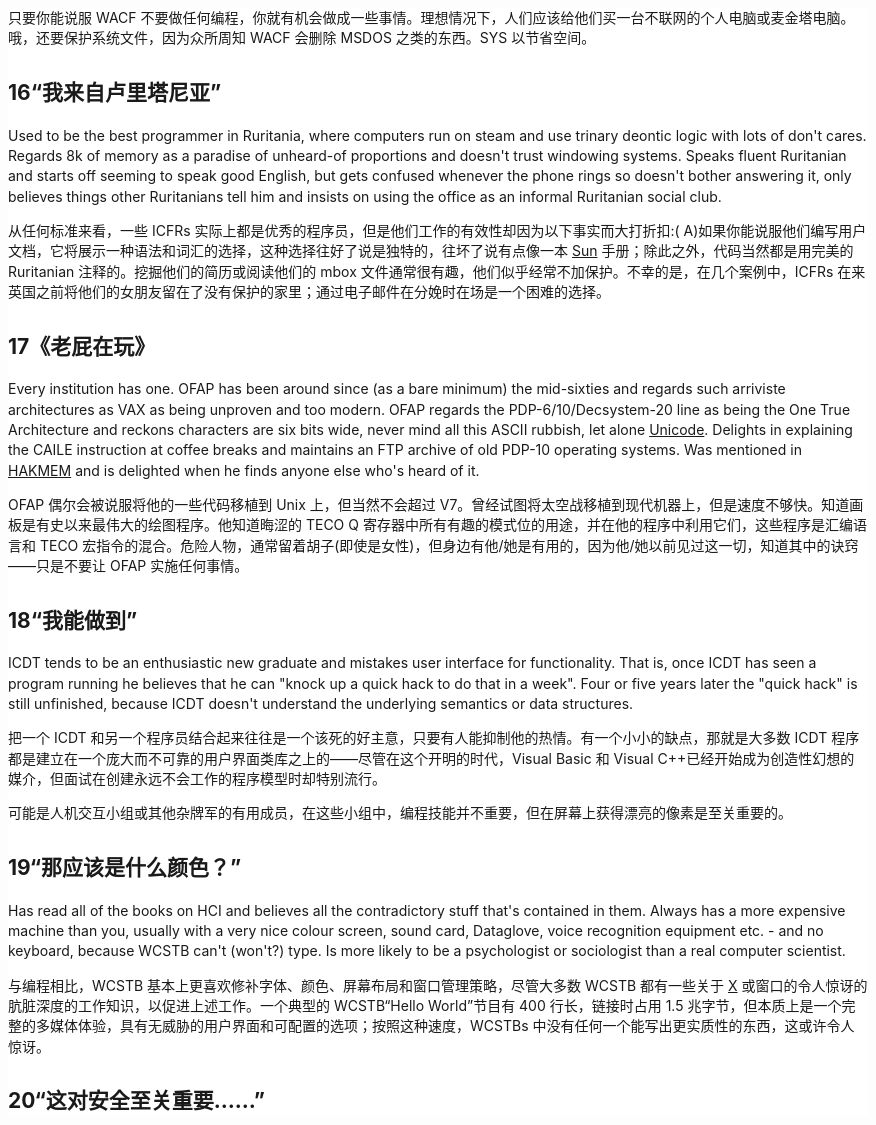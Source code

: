 只要你能说服 WACF 不要做任何编程，你就有机会做成一些事情。理想情况下，人们应该给他们买一台不联网的个人电脑或麦金塔电脑。哦，还要保护系统文件，因为众所周知 WACF 会删除 MSDOS 之类的东西。SYS 以节省空间。

## 16“我来自卢里塔尼亚”

Used to be the best programmer in Ruritania, where computers run on steam and use trinary deontic logic with lots of don't cares. Regards 8k of memory as a paradise of unheard-of proportions and doesn't trust windowing systems. Speaks fluent Ruritanian and starts off seeming to speak good English, but gets confused whenever the phone rings so doesn't bother answering it, only believes things other Ruritanians tell him and insists on using the office as an informal Ruritanian social club.

从任何标准来看，一些 ICFRs 实际上都是优秀的程序员，但是他们工作的有效性却因为以下事实而大打折扣:( A)如果你能说服他们编写用户文档，它将展示一种语法和词汇的选择，这种选择往好了说是独特的，往坏了说有点像一本 [Sun](http://www.sun.com) 手册；除此之外，代码当然都是用完美的 Ruritanian 注释的。挖掘他们的简历或阅读他们的 mbox 文件通常很有趣，他们似乎经常不加保护。不幸的是，在几个案例中，ICFRs 在来英国之前将他们的女朋友留在了没有保护的家里；通过电子邮件在分娩时在场是一个困难的选择。

## 17《老屁在玩》

Every institution has one. OFAP has been around since (as a bare minimum) the mid-sixties and regards such arriviste architectures as VAX as being unproven and too modern. OFAP regards the PDP-6/10/Decsystem-20 line as being the One True Architecture and reckons characters are six bits wide, never mind all this ASCII rubbish, let alone [Unicode](http://www.unicode.org). Delights in explaining the CAILE instruction at coffee breaks and maintains an FTP archive of old PDP-10 operating systems. Was mentioned in [HAKMEM](http://www.inwap.com/pdp10/hbaker/hakmem/hackmem.html) and is delighted when he finds anyone else who's heard of it.

OFAP 偶尔会被说服将他的一些代码移植到 Unix 上，但当然不会超过 V7。曾经试图将太空战移植到现代机器上，但是速度不够快。知道画板是有史以来最伟大的绘图程序。他知道晦涩的 TECO Q 寄存器中所有有趣的模式位的用途，并在他的程序中利用它们，这些程序是汇编语言和 TECO 宏指令的混合。危险人物，通常留着胡子(即使是女性)，但身边有他/她是有用的，因为他/她以前见过这一切，知道其中的诀窍——只是不要让 OFAP 实施任何事情。

## 18“我能做到”

ICDT tends to be an enthusiastic new graduate and mistakes user interface for functionality. That is, once ICDT has seen a program running he believes that he can "knock up a quick hack to do that in a week". Four or five years later the "quick hack" is still unfinished, because ICDT doesn't understand the underlying semantics or data structures.

把一个 ICDT 和另一个程序员结合起来往往是一个该死的好主意，只要有人能抑制他的热情。有一个小小的缺点，那就是大多数 ICDT 程序都是建立在一个庞大而不可靠的用户界面类库之上的——尽管在这个开明的时代，Visual Basic 和 Visual C++已经开始成为创造性幻想的媒介，但面试在创建永远不会工作的程序模型时却特别流行。

可能是人机交互小组或其他杂牌军的有用成员，在这些小组中，编程技能并不重要，但在屏幕上获得漂亮的像素是至关重要的。

## 19“那应该是什么颜色？”

Has read all of the books on HCI and believes all the contradictory stuff that's contained in them. Always has a more expensive machine than you, usually with a very nice colour screen, sound card, Dataglove, voice recognition equipment etc. - and no keyboard, because WCSTB can't (won't?) type. Is more likely to be a psychologist or sociologist than a real computer scientist.

与编程相比，WCSTB 基本上更喜欢修补字体、颜色、屏幕布局和窗口管理策略，尽管大多数 WCSTB 都有一些关于 [X](http://www.x.org) 或窗口的令人惊讶的肮脏深度的工作知识，以促进上述工作。一个典型的 WCSTB“Hello World”节目有 400 行长，链接时占用 1.5 兆字节，但本质上是一个完整的多媒体体验，具有无威胁的用户界面和可配置的选项；按照这种速度，WCSTBs 中没有任何一个能写出更实质性的东西，这或许令人惊讶。

## 20“这对安全至关重要……”
